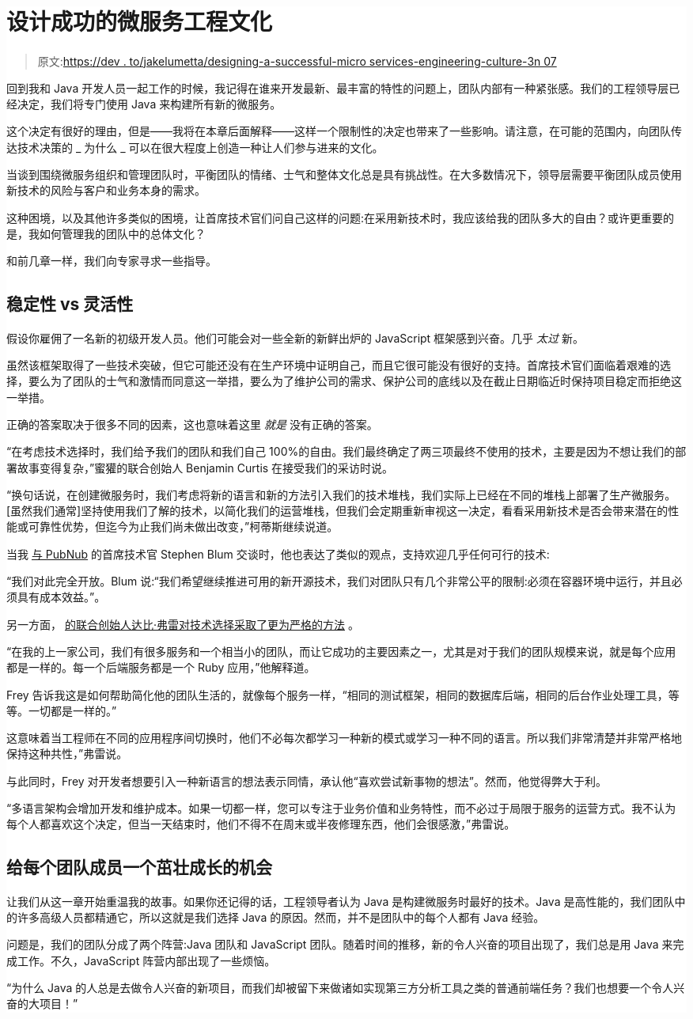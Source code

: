 # 设计成功的微服务工程文化

> 原文:[https://dev . to/jakelumetta/designing-a-successful-micro services-engineering-culture-3n 07](https://dev.to/jakelumetta/designing-a-successful-microservices-engineering-culture-3n07)

回到我和 Java 开发人员一起工作的时候，我记得在谁来开发最新、最丰富的特性的问题上，团队内部有一种紧张感。我们的工程领导层已经决定，我们将专门使用 Java 来构建所有新的微服务。

这个决定有很好的理由，但是——我将在本章后面解释——这样一个限制性的决定也带来了一些影响。请注意，在可能的范围内，向团队传达技术决策的 _ 为什么 _ 可以在很大程度上创造一种让人们参与进来的文化。

当谈到围绕微服务组织和管理团队时，平衡团队的情绪、士气和整体文化总是具有挑战性。在大多数情况下，领导层需要平衡团队成员使用新技术的风险与客户和业务本身的需求。

这种困境，以及其他许多类似的困境，让首席技术官们问自己这样的问题:在采用新技术时，我应该给我的团队多大的自由？或许更重要的是，我如何管理我的团队中的总体文化？

和前几章一样，我们向专家寻求一些指导。

## 稳定性 vs 灵活性

假设你雇佣了一名新的初级开发人员。他们可能会对一些全新的新鲜出炉的 JavaScript 框架感到兴奋。几乎 *太过* 新。

虽然该框架取得了一些技术突破，但它可能还没有在生产环境中证明自己，而且它很可能没有很好的支持。首席技术官们面临着艰难的选择，要么为了团队的士气和激情而同意这一举措，要么为了维护公司的需求、保护公司的底线以及在截止日期临近时保持项目稳定而拒绝这一举措。

正确的答案取决于很多不同的因素，这也意味着这里 *就是* 没有正确的答案。

“在考虑技术选择时，我们给予我们的团队和我们自己 100%的自由。我们最终确定了两三项最终不使用的技术，主要是因为不想让我们的部署故事变得复杂，”蜜獾的联合创始人 Benjamin Curtis 在接受我们的采访时说。

“换句话说，在创建微服务时，我们考虑将新的语言和新的方法引入我们的技术堆栈，我们实际上已经在不同的堆栈上部署了生产微服务。[虽然我们通常]坚持使用我们了解的技术，以简化我们的运营堆栈，但我们会定期重新审视这一决定，看看采用新技术是否会带来潜在的性能或可靠性优势，但迄今为止我们尚未做出改变，”柯蒂斯继续说道。

当我 [与 PubNub](https://buttercms.com/blog/microservices-for-startups-an-interview-with-stephen-blum-of-pubnub) 的首席技术官 Stephen Blum 交谈时，他也表达了类似的观点，支持欢迎几乎任何可行的技术:

“我们对此完全开放。Blum 说:“我们希望继续推进可用的新开源技术，我们对团队只有几个非常公平的限制:必须在容器环境中运行，并且必须具有成本效益。”。

另一方面， [的联合创始人达比·弗雷对技术选择采取了更为严格的方法](https://buttercms.com/blog/microservices-for-startups-an-interview-with-darby-frey-of-gamut) 。

“在我的上一家公司，我们有很多服务和一个相当小的团队，而让它成功的主要因素之一，尤其是对于我们的团队规模来说，就是每个应用都是一样的。每一个后端服务都是一个 Ruby 应用，”他解释道。

Frey 告诉我这是如何帮助简化他的团队生活的，就像每个服务一样，“相同的测试框架，相同的数据库后端，相同的后台作业处理工具，等等。一切都是一样的。”

这意味着当工程师在不同的应用程序间切换时，他们不必每次都学习一种新的模式或学习一种不同的语言。所以我们非常清楚并非常严格地保持这种共性，”弗雷说。

与此同时，Frey 对开发者想要引入一种新语言的想法表示同情，承认他“喜欢尝试新事物的想法”。然而，他觉得弊大于利。

“多语言架构会增加开发和维护成本。如果一切都一样，您可以专注于业务价值和业务特性，而不必过于局限于服务的运营方式。我不认为每个人都喜欢这个决定，但当一天结束时，他们不得不在周末或半夜修理东西，他们会很感激，”弗雷说。

## 给每个团队成员一个茁壮成长的机会

让我们从这一章开始重温我的故事。如果你还记得的话，工程领导者认为 Java 是构建微服务时最好的技术。Java 是高性能的，我们团队中的许多高级人员都精通它，所以这就是我们选择 Java 的原因。然而，并不是团队中的每个人都有 Java 经验。

问题是，我们的团队分成了两个阵营:Java 团队和 JavaScript 团队。随着时间的推移，新的令人兴奋的项目出现了，我们总是用 Java 来完成工作。不久，JavaScript 阵营内部出现了一些烦恼。

“为什么 Java 的人总是去做令人兴奋的新项目，而我们却被留下来做诸如实现第三方分析工具之类的普通前端任务？我们也想要一个令人兴奋的大项目！”
